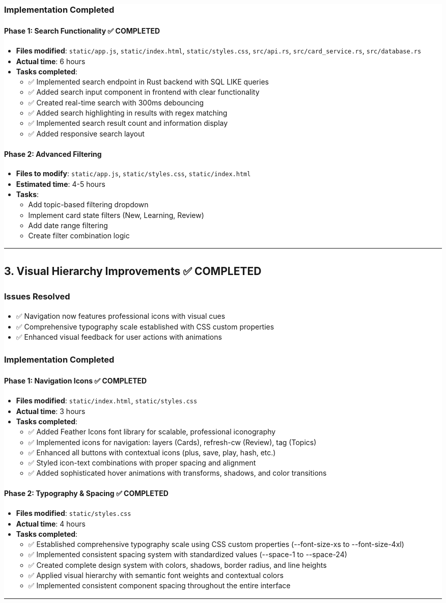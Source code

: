 ### Implementation Completed
#### Phase 1: Search Functionality ✅ COMPLETED
- **Files modified**: `static/app.js`, `static/index.html`, `static/styles.css`, `src/api.rs`, `src/card_service.rs`, `src/database.rs`
- **Actual time**: 6 hours
- **Tasks completed**:
  - ✅ Implemented search endpoint in Rust backend with SQL LIKE queries
  - ✅ Added search input component in frontend with clear functionality
  - ✅ Created real-time search with 300ms debouncing
  - ✅ Added search highlighting in results with regex matching
  - ✅ Implemented search result count and information display
  - ✅ Added responsive search layout

#### Phase 2: Advanced Filtering
- **Files to modify**: `static/app.js`, `static/styles.css`, `static/index.html`
- **Estimated time**: 4-5 hours
- **Tasks**:
  - Add topic-based filtering dropdown
  - Implement card state filters (New, Learning, Review)
  - Add date range filtering
  - Create filter combination logic

---

## 3. Visual Hierarchy Improvements ✅ COMPLETED

### Issues Resolved
- ✅ Navigation now features professional icons with visual cues
- ✅ Comprehensive typography scale established with CSS custom properties
- ✅ Enhanced visual feedback for user actions with animations

### Implementation Completed
#### Phase 1: Navigation Icons ✅ COMPLETED
- **Files modified**: `static/index.html`, `static/styles.css`
- **Actual time**: 3 hours
- **Tasks completed**:
  - ✅ Added Feather Icons font library for scalable, professional iconography
  - ✅ Implemented icons for navigation: layers (Cards), refresh-cw (Review), tag (Topics)
  - ✅ Enhanced all buttons with contextual icons (plus, save, play, hash, etc.)
  - ✅ Styled icon-text combinations with proper spacing and alignment
  - ✅ Added sophisticated hover animations with transforms, shadows, and color transitions

#### Phase 2: Typography & Spacing ✅ COMPLETED
- **Files modified**: `static/styles.css`
- **Actual time**: 4 hours
- **Tasks completed**:
  - ✅ Established comprehensive typography scale using CSS custom properties (--font-size-xs to --font-size-4xl)
  - ✅ Implemented consistent spacing system with standardized values (--space-1 to --space-24)
  - ✅ Created complete design system with colors, shadows, border radius, and line heights
  - ✅ Applied visual hierarchy with semantic font weights and contextual colors
  - ✅ Implemented consistent component spacing throughout the entire interface

---